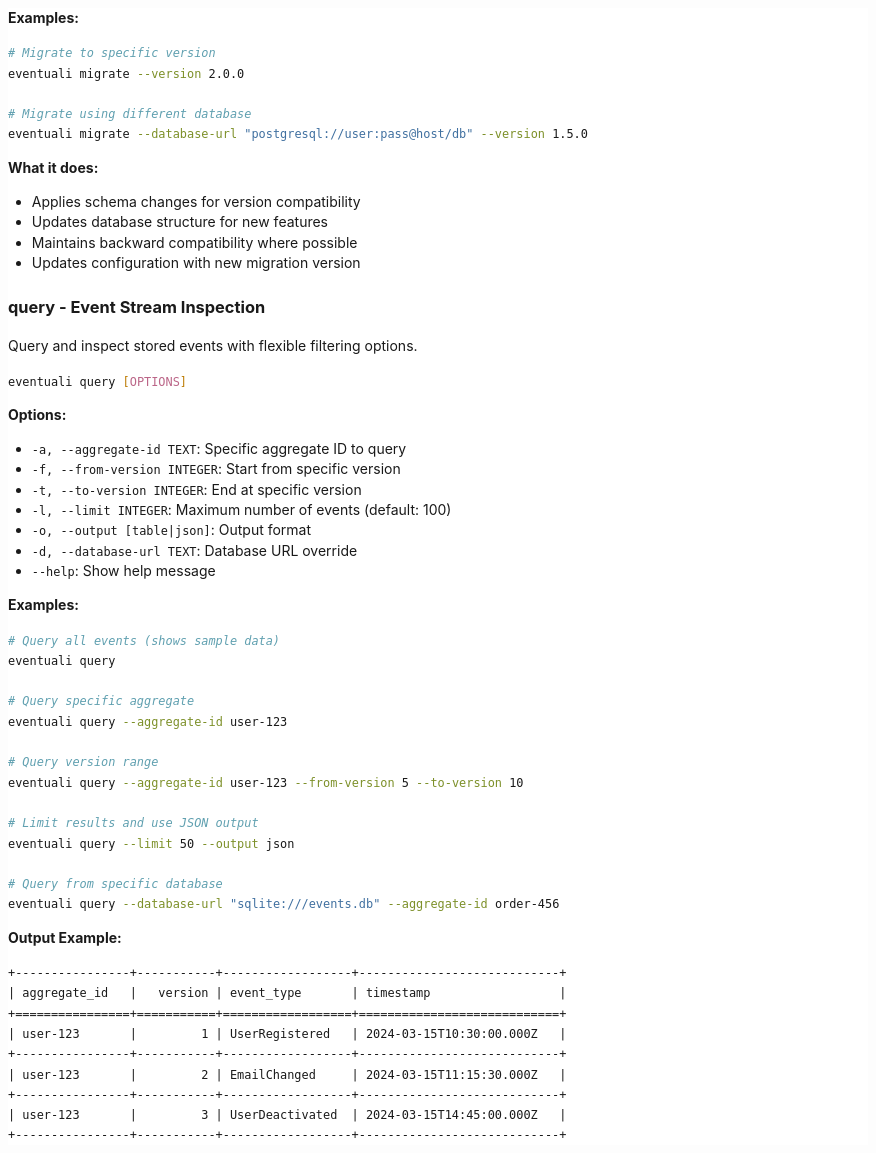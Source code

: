 **Examples:**

```bash
# Migrate to specific version
eventuali migrate --version 2.0.0

# Migrate using different database
eventuali migrate --database-url "postgresql://user:pass@host/db" --version 1.5.0
```

**What it does:**
- Applies schema changes for version compatibility
- Updates database structure for new features
- Maintains backward compatibility where possible
- Updates configuration with new migration version

### query - Event Stream Inspection

Query and inspect stored events with flexible filtering options.

```bash
eventuali query [OPTIONS]
```

**Options:**
- `-a, --aggregate-id TEXT`: Specific aggregate ID to query
- `-f, --from-version INTEGER`: Start from specific version
- `-t, --to-version INTEGER`: End at specific version
- `-l, --limit INTEGER`: Maximum number of events (default: 100)
- `-o, --output [table|json]`: Output format
- `-d, --database-url TEXT`: Database URL override
- `--help`: Show help message

**Examples:**

```bash
# Query all events (shows sample data)
eventuali query

# Query specific aggregate
eventuali query --aggregate-id user-123

# Query version range
eventuali query --aggregate-id user-123 --from-version 5 --to-version 10

# Limit results and use JSON output
eventuali query --limit 50 --output json

# Query from specific database
eventuali query --database-url "sqlite:///events.db" --aggregate-id order-456
```

**Output Example:**

```
+----------------+-----------+------------------+----------------------------+
| aggregate_id   |   version | event_type       | timestamp                  |
+================+===========+==================+============================+
| user-123       |         1 | UserRegistered   | 2024-03-15T10:30:00.000Z   |
+----------------+-----------+------------------+----------------------------+
| user-123       |         2 | EmailChanged     | 2024-03-15T11:15:30.000Z   |
+----------------+-----------+------------------+----------------------------+
| user-123       |         3 | UserDeactivated  | 2024-03-15T14:45:00.000Z   |
+----------------+-----------+------------------+----------------------------+
```
